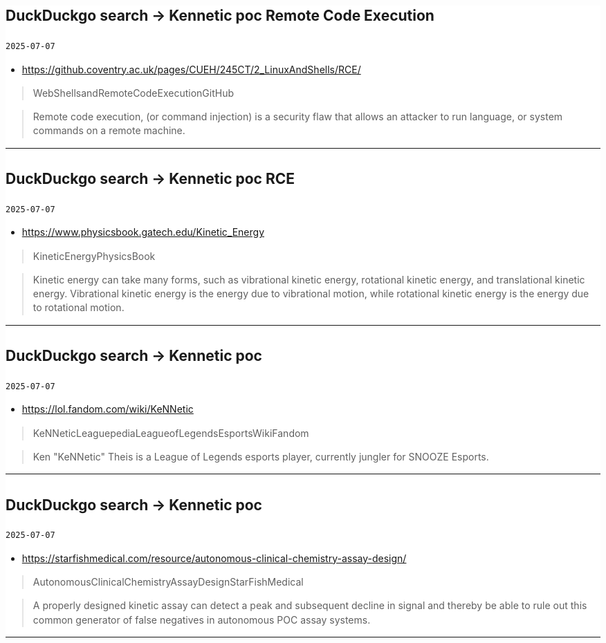 
## DuckDuckgo search -> Kennetic poc Remote Code Execution
`2025-07-07`

* https://github.coventry.ac.uk/pages/CUEH/245CT/2_LinuxAndShells/RCE/

<blockquote>
 WebShellsandRemoteCodeExecutionGitHub
</blockquote>
<blockquote>
Remote code execution, (or command injection) is a security flaw that allows an attacker to run language, or system commands on a remote machine.
</blockquote>

---

## DuckDuckgo search -> Kennetic poc RCE
`2025-07-07`

* https://www.physicsbook.gatech.edu/Kinetic_Energy

<blockquote>
 KineticEnergyPhysicsBook
</blockquote>
<blockquote>
Kinetic energy can take many forms, such as vibrational kinetic energy, rotational kinetic energy, and translational kinetic energy. Vibrational kinetic energy is the energy due to vibrational motion, while rotational kinetic energy is the energy due to rotational motion.
</blockquote>

---

## DuckDuckgo search -> Kennetic poc
`2025-07-07`

* https://lol.fandom.com/wiki/KeNNetic

<blockquote>
 KeNNeticLeaguepediaLeagueofLegendsEsportsWikiFandom
</blockquote>
<blockquote>
Ken &quot;KeNNetic&quot; Theis is a League of Legends esports player, currently jungler for SNOOZE Esports.
</blockquote>

---

## DuckDuckgo search -> Kennetic poc
`2025-07-07`

* https://starfishmedical.com/resource/autonomous-clinical-chemistry-assay-design/

<blockquote>
 AutonomousClinicalChemistryAssayDesignStarFishMedical
</blockquote>
<blockquote>
A properly designed kinetic assay can detect a peak and subsequent decline in signal and thereby be able to rule out this common generator of false negatives in autonomous POC assay systems.
</blockquote>

---